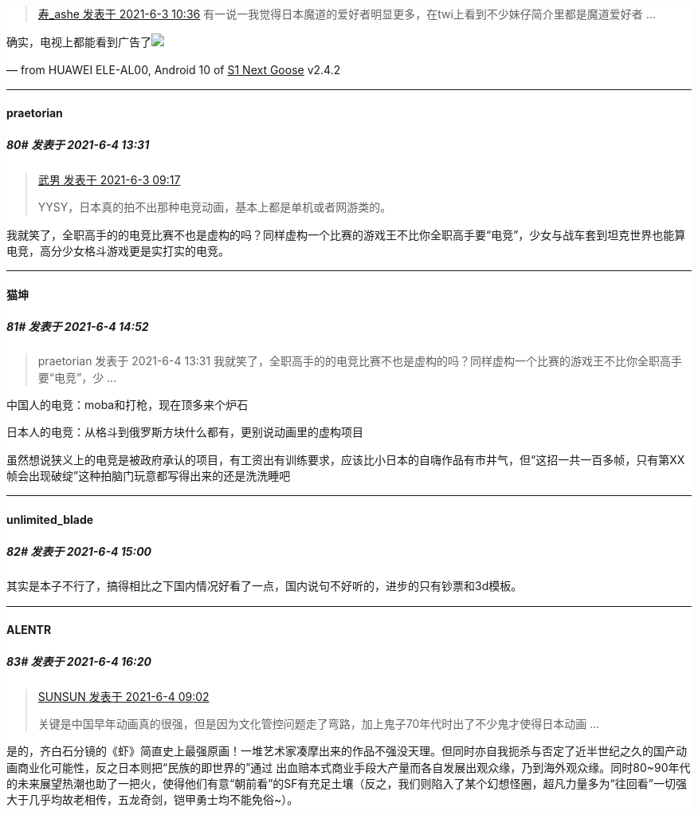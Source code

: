 <blockquote><a href="httphttps://bbs.saraba1st.com/2b/forum.php?mod=redirect&amp;goto=findpost&amp;pid=51458636&amp;ptid=2007759" target="_blank">寿_ashe 发表于 2021-6-3 10:36</a>
有一说一我觉得日本魔道的爱好者明显更多，在twi上看到不少妹仔简介里都是魔道爱好者 ...</blockquote>
确实，电视上都能看到广告了<img src="https://static.saraba1st.com/image/smiley/face2017/003.png" referrerpolicy="no-referrer">

— from HUAWEI ELE-AL00, Android 10 of [S1 Next Goose](https://pan.baidu.com/s/1mi43uRm) v2.4.2


*****

####  praetorian  
##### 80#       发表于 2021-6-4 13:31


<blockquote><a href="httphttps://bbs.saraba1st.com/2b/forum.php?mod=redirect&amp;goto=findpost&amp;pid=51457927&amp;ptid=2007759" target="_blank">武男 发表于 2021-6-3 09:17</a>

YYSY，日本真的拍不出那种电竞动画，基本上都是单机或者网游类的。</blockquote>
我就笑了，全职高手的的电竞比赛不也是虚构的吗？同样虚构一个比赛的游戏王不比你全职高手要“电竞”，少女与战车套到坦克世界也能算电竞，高分少女格斗游戏更是实打实的电竞。


*****

####  猫坤  
##### 81#       发表于 2021-6-4 14:52


<blockquote>praetorian 发表于 2021-6-4 13:31
我就笑了，全职高手的的电竞比赛不也是虚构的吗？同样虚构一个比赛的游戏王不比你全职高手要“电竞”，少 ...</blockquote>
中国人的电竞：moba和打枪，现在顶多来个炉石

日本人的电竞：从格斗到俄罗斯方块什么都有，更别说动画里的虚构项目


虽然想说狭义上的电竞是被政府承认的项目，有工资出有训练要求，应该比小日本的自嗨作品有市井气，但“这招一共一百多帧，只有第XX帧会出现破绽”这种拍脑门玩意都写得出来的还是洗洗睡吧


*****

####  unlimited_blade  
##### 82#       发表于 2021-6-4 15:00


其实是本子不行了，搞得相比之下国内情况好看了一点，国内说句不好听的，进步的只有钞票和3d模板。


*****

####  ALENTR  
##### 83#       发表于 2021-6-4 16:20


<blockquote><a href="httphttps://bbs.saraba1st.com/2b/forum.php?mod=redirect&amp;goto=findpost&amp;pid=51469065&amp;ptid=2007759" target="_blank">SUNSUN 发表于 2021-6-4 09:02</a>

关键是中国早年动画真的很强，但是因为文化管控问题走了弯路，加上鬼子70年代时出了不少鬼才使得日本动画 ...</blockquote>
是的，齐白石分镜的《虾》简直史上最强原画！一堆艺术家凑摩出来的作品不强没天理。但同时亦自我扼杀与否定了近半世纪之久的国产动画商业化可能性，反之日本则把“民族的即世界的”通过 出血赔本式商业手段大产量而各自发展出观众缘，乃到海外观众缘。同时80~90年代的未来展望热潮也助了一把火，使得他们有意“朝前看”的SF有充足土壤（反之，我们则陷入了某个幻想怪圈，超凡力量多为“往回看”一切强大于几乎均故老相传，五龙奇剑，铠甲勇士均不能免俗~）。
